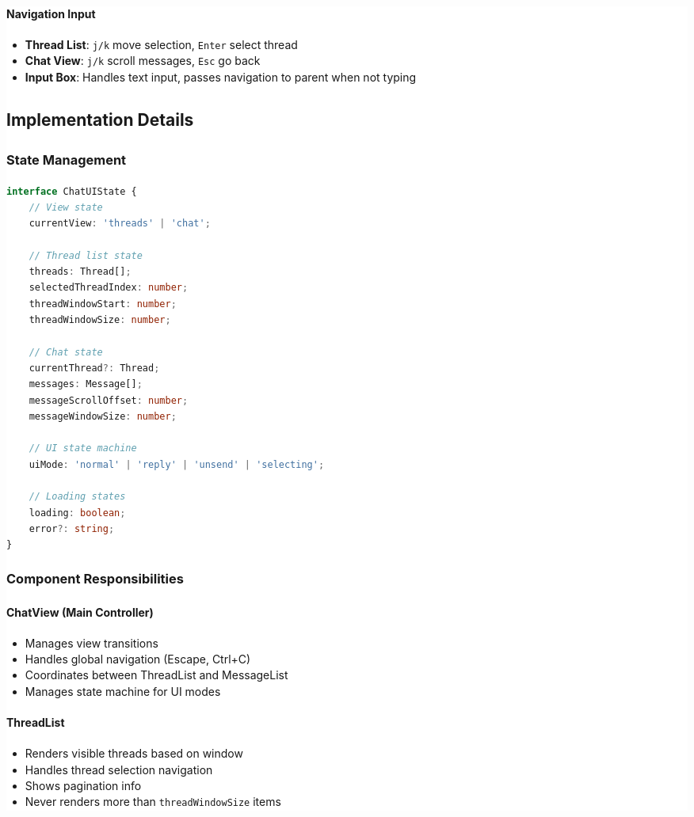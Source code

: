 #### Navigation Input

- **Thread List**: `j/k` move selection, `Enter` select thread
- **Chat View**: `j/k` scroll messages, `Esc` go back
- **Input Box**: Handles text input, passes navigation to parent when not typing

## Implementation Details

### State Management

```typescript
interface ChatUIState {
	// View state
	currentView: 'threads' | 'chat';

	// Thread list state
	threads: Thread[];
	selectedThreadIndex: number;
	threadWindowStart: number;
	threadWindowSize: number;

	// Chat state
	currentThread?: Thread;
	messages: Message[];
	messageScrollOffset: number;
	messageWindowSize: number;

	// UI state machine
	uiMode: 'normal' | 'reply' | 'unsend' | 'selecting';

	// Loading states
	loading: boolean;
	error?: string;
}
```

### Component Responsibilities

#### ChatView (Main Controller)

- Manages view transitions
- Handles global navigation (Escape, Ctrl+C)
- Coordinates between ThreadList and MessageList
- Manages state machine for UI modes

#### ThreadList

- Renders visible threads based on window
- Handles thread selection navigation
- Shows pagination info
- Never renders more than `threadWindowSize` items
